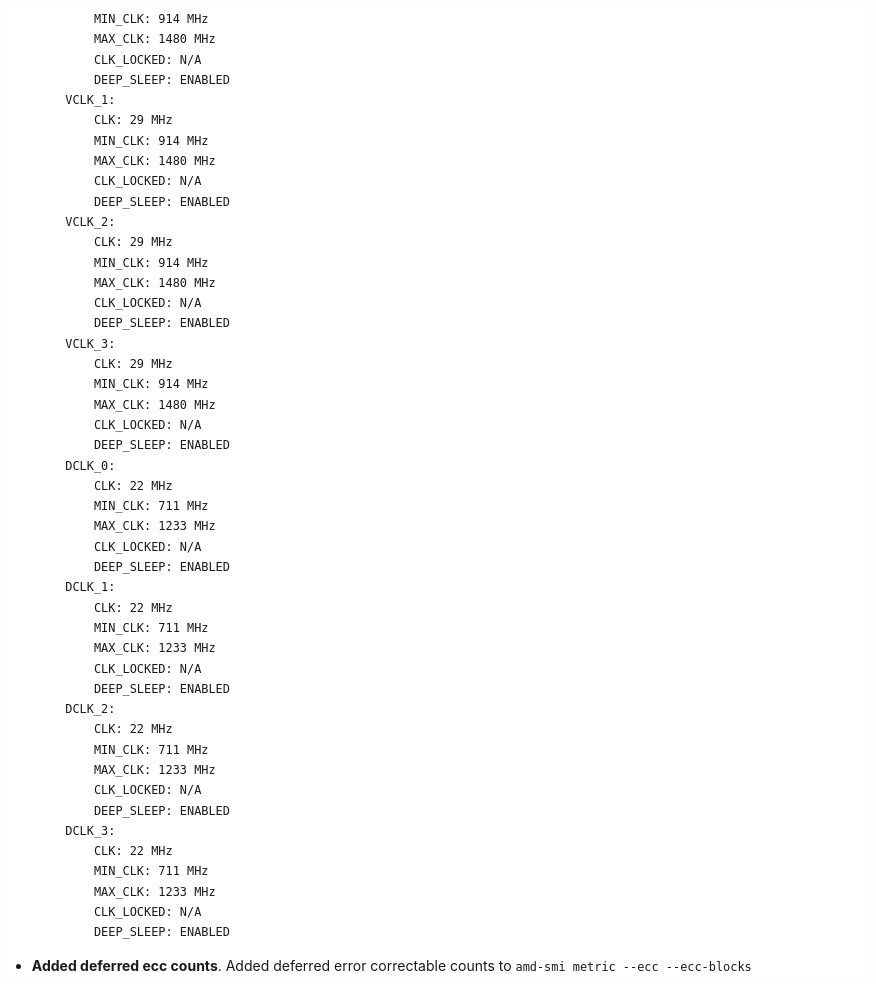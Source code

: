 ``` shell
            MIN_CLK: 914 MHz
            MAX_CLK: 1480 MHz
            CLK_LOCKED: N/A
            DEEP_SLEEP: ENABLED
        VCLK_1:
            CLK: 29 MHz
            MIN_CLK: 914 MHz
            MAX_CLK: 1480 MHz
            CLK_LOCKED: N/A
            DEEP_SLEEP: ENABLED
        VCLK_2:
            CLK: 29 MHz
            MIN_CLK: 914 MHz
            MAX_CLK: 1480 MHz
            CLK_LOCKED: N/A
            DEEP_SLEEP: ENABLED
        VCLK_3:
            CLK: 29 MHz
            MIN_CLK: 914 MHz
            MAX_CLK: 1480 MHz
            CLK_LOCKED: N/A
            DEEP_SLEEP: ENABLED
        DCLK_0:
            CLK: 22 MHz
            MIN_CLK: 711 MHz
            MAX_CLK: 1233 MHz
            CLK_LOCKED: N/A
            DEEP_SLEEP: ENABLED
        DCLK_1:
            CLK: 22 MHz
            MIN_CLK: 711 MHz
            MAX_CLK: 1233 MHz
            CLK_LOCKED: N/A
            DEEP_SLEEP: ENABLED
        DCLK_2:
            CLK: 22 MHz
            MIN_CLK: 711 MHz
            MAX_CLK: 1233 MHz
            CLK_LOCKED: N/A
            DEEP_SLEEP: ENABLED
        DCLK_3:
            CLK: 22 MHz
            MIN_CLK: 711 MHz
            MAX_CLK: 1233 MHz
            CLK_LOCKED: N/A
            DEEP_SLEEP: ENABLED
```

- **Added deferred ecc counts**.
Added deferred error correctable counts to `amd-smi metric --ecc --ecc-blocks`
